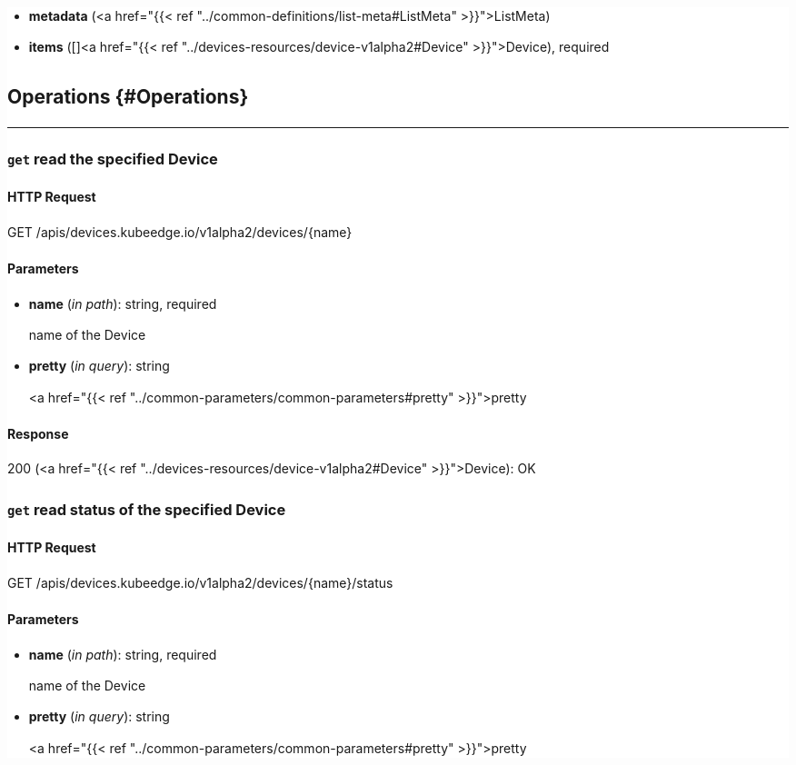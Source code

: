 - **metadata** (<a href="{{< ref "../common-definitions/list-meta#ListMeta" >}}">ListMeta</a>)


- **items** ([]<a href="{{< ref "../devices-resources/device-v1alpha2#Device" >}}">Device</a>), required






## Operations {#Operations}



<hr>






### `get` read the specified Device

#### HTTP Request

GET /apis/devices.kubeedge.io/v1alpha2/devices/{name}

#### Parameters


- **name** (*in path*): string, required

  name of the Device


- **pretty** (*in query*): string

  <a href="{{< ref "../common-parameters/common-parameters#pretty" >}}">pretty</a>



#### Response


200 (<a href="{{< ref "../devices-resources/device-v1alpha2#Device" >}}">Device</a>): OK


### `get` read status of the specified Device

#### HTTP Request

GET /apis/devices.kubeedge.io/v1alpha2/devices/{name}/status

#### Parameters


- **name** (*in path*): string, required

  name of the Device


- **pretty** (*in query*): string

  <a href="{{< ref "../common-parameters/common-parameters#pretty" >}}">pretty</a>
